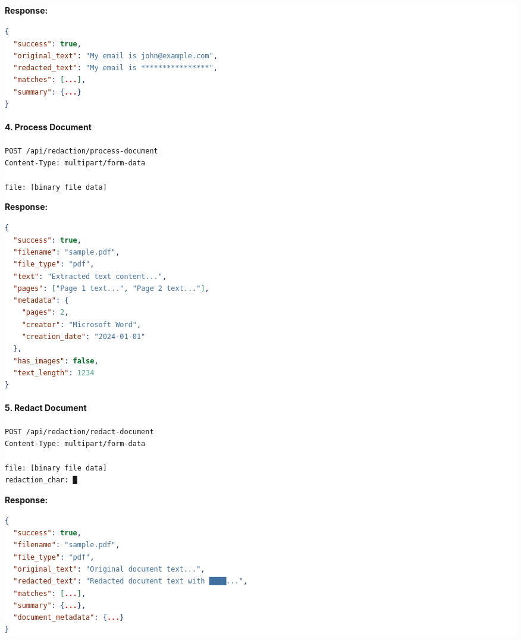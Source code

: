 **Response:**
```json
{
  "success": true,
  "original_text": "My email is john@example.com",
  "redacted_text": "My email is ****************",
  "matches": [...],
  "summary": {...}
}
```

#### 4. Process Document
```http
POST /api/redaction/process-document
Content-Type: multipart/form-data

file: [binary file data]
```

**Response:**
```json
{
  "success": true,
  "filename": "sample.pdf",
  "file_type": "pdf",
  "text": "Extracted text content...",
  "pages": ["Page 1 text...", "Page 2 text..."],
  "metadata": {
    "pages": 2,
    "creator": "Microsoft Word",
    "creation_date": "2024-01-01"
  },
  "has_images": false,
  "text_length": 1234
}
```

#### 5. Redact Document
```http
POST /api/redaction/redact-document
Content-Type: multipart/form-data

file: [binary file data]
redaction_char: █
```

**Response:**
```json
{
  "success": true,
  "filename": "sample.pdf",
  "file_type": "pdf",
  "original_text": "Original document text...",
  "redacted_text": "Redacted document text with ████...",
  "matches": [...],
  "summary": {...},
  "document_metadata": {...}
}
```
